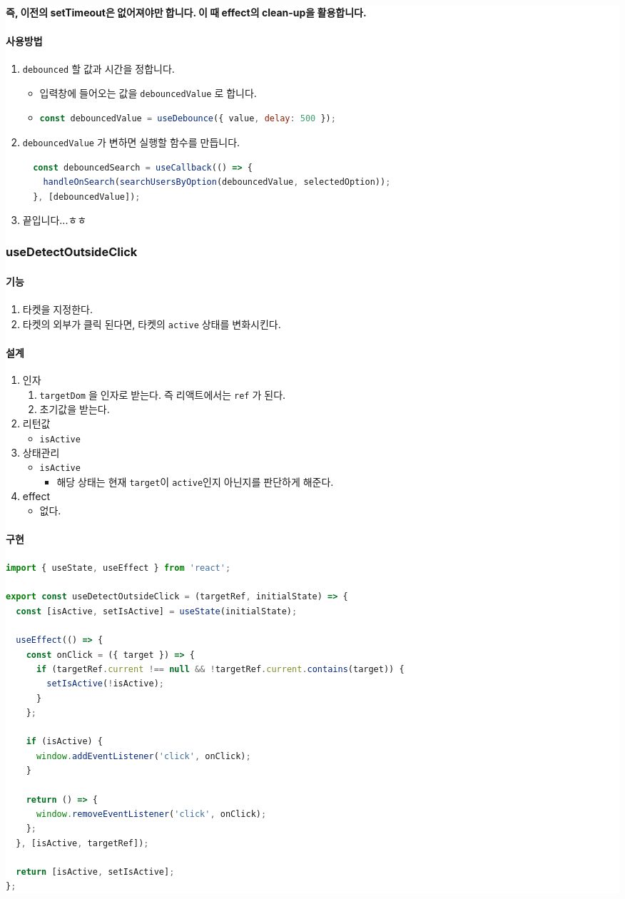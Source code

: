 **즉, 이전의 setTimeout은 없어져야만 합니다. 이 때 effect의 clean-up을 활용합니다.**

#### 사용방법

1. `debounced` 할 값과 시간을 정합니다.
   * 입력창에 들어오는 값을 `debouncedValue` 로 합니다.
   * ```javascript
     const debouncedValue = useDebounce({ value, delay: 500 });
     ```
2. `debouncedValue` 가 변하면 실행할 함수를 만듭니다.

   ```javascript
     const debouncedSearch = useCallback(() => {
       handleOnSearch(searchUsersByOption(debouncedValue, selectedOption));
     }, [debouncedValue]);
   ```

3. 끝입니다...ㅎㅎ

### **useDetectOutsideClick**

#### 기능

1. 타켓을 지정한다.
2. 타켓의 외부가 클릭 된다면, 타켓의 `active` 상태를 변화시킨다.

#### 설계

1. 인자
   1. `targetDom` 을 인자로 받는다. 즉 리액트에서는 `ref` 가 된다.
   2. 초기값을 받는다.
2. 리턴값
   * `isActive` 
3. 상태관리
   * `isActive` 
     * 해당 상태는 현재 `target`이 `active`인지 아닌지를 판단하게 해준다.
4. effect
   * 없다.

#### 구현

```javascript
import { useState, useEffect } from 'react';

export const useDetectOutsideClick = (targetRef, initialState) => {
  const [isActive, setIsActive] = useState(initialState);

  useEffect(() => {
    const onClick = ({ target }) => {
      if (targetRef.current !== null && !targetRef.current.contains(target)) {
        setIsActive(!isActive);
      }
    };

    if (isActive) {
      window.addEventListener('click', onClick);
    }

    return () => {
      window.removeEventListener('click', onClick);
    };
  }, [isActive, targetRef]);

  return [isActive, setIsActive];
};
```
